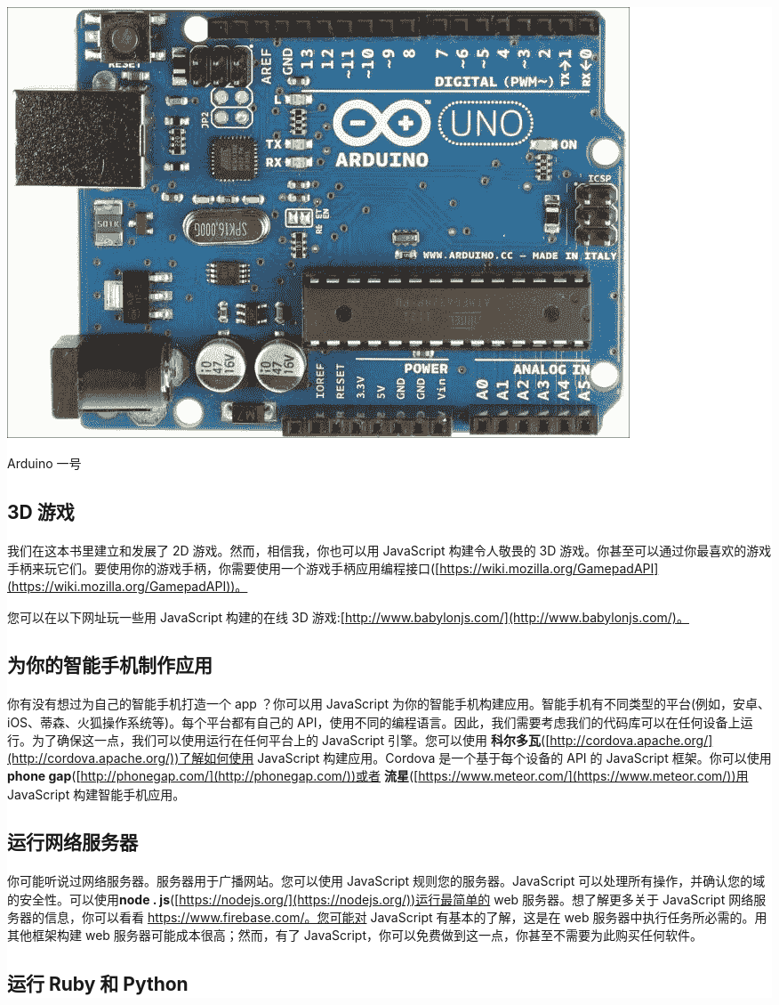 ![Robotics](img/00094.jpeg)

Arduino 一号

## 3D 游戏

我们在这本书里建立和发展了 2D 游戏。然而，相信我，你也可以用 JavaScript 构建令人敬畏的 3D 游戏。你甚至可以通过你最喜欢的游戏手柄来玩它们。要使用你的游戏手柄，你需要使用一个游戏手柄应用编程接口([https://wiki.mozilla.org/GamepadAPI](https://wiki.mozilla.org/GamepadAPI))。

您可以在以下网址玩一些用 JavaScript 构建的在线 3D 游戏:[http://www.babylonjs.com/](http://www.babylonjs.com/)。

## 为你的智能手机制作应用

你有没有想过为自己的智能手机打造一个 app ？你可以用 JavaScript 为你的智能手机构建应用。智能手机有不同类型的平台(例如，安卓、iOS、蒂森、火狐操作系统等)。每个平台都有自己的 API，使用不同的编程语言。因此，我们需要考虑我们的代码库可以在任何设备上运行。为了确保这一点，我们可以使用运行在任何平台上的 JavaScript 引擎。您可以使用 **科尔多瓦**([http://cordova.apache.org/](http://cordova.apache.org/))了解如何使用 JavaScript 构建应用。Cordova 是一个基于每个设备的 API 的 JavaScript 框架。你可以使用**phone gap**([http://phonegap.com/](http://phonegap.com/))或者 **流星**([https://www.meteor.com/](https://www.meteor.com/))用 JavaScript 构建智能手机应用。

## 运行网络服务器

你可能听说过网络服务器。服务器用于广播网站。您可以使用 JavaScript 规则您的服务器。JavaScript 可以处理所有操作，并确认您的域的安全性。可以使用**node . js**([https://nodejs.org/](https://nodejs.org/))运行最简单的 web 服务器。想了解更多关于 JavaScript 网络服务器的信息，你可以看看 https://www.firebase.com/。您可能对 JavaScript 有基本的了解，这是在 web 服务器中执行任务所必需的。用其他框架构建 web 服务器可能成本很高；然而，有了 JavaScript，你可以免费做到这一点，你甚至不需要为此购买任何软件。

## 运行 Ruby 和 Python
